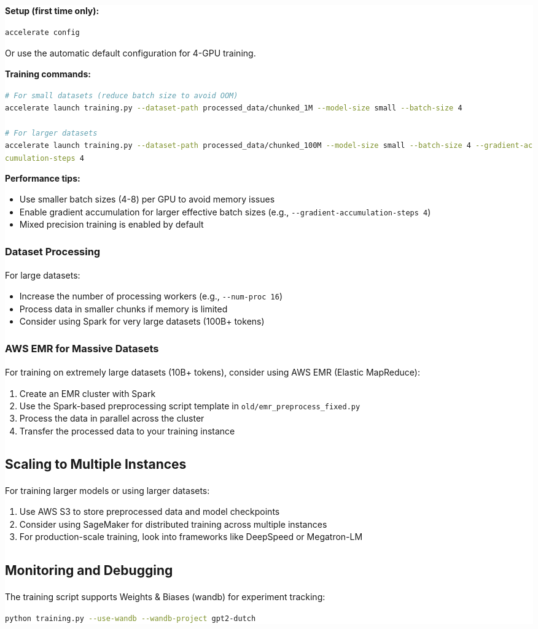 **Setup (first time only):**
```bash
accelerate config
```
Or use the automatic default configuration for 4-GPU training.

**Training commands:**
```bash
# For small datasets (reduce batch size to avoid OOM)
accelerate launch training.py --dataset-path processed_data/chunked_1M --model-size small --batch-size 4

# For larger datasets
accelerate launch training.py --dataset-path processed_data/chunked_100M --model-size small --batch-size 4 --gradient-accumulation-steps 4
```

**Performance tips:**
- Use smaller batch sizes (4-8) per GPU to avoid memory issues
- Enable gradient accumulation for larger effective batch sizes (e.g., `--gradient-accumulation-steps 4`)
- Mixed precision training is enabled by default

### Dataset Processing

For large datasets:

- Increase the number of processing workers (e.g., `--num-proc 16`)
- Process data in smaller chunks if memory is limited
- Consider using Spark for very large datasets (100B+ tokens)

### AWS EMR for Massive Datasets

For training on extremely large datasets (10B+ tokens), consider using AWS EMR (Elastic MapReduce):

1. Create an EMR cluster with Spark
2. Use the Spark-based preprocessing script template in `old/emr_preprocess_fixed.py`
3. Process the data in parallel across the cluster
4. Transfer the processed data to your training instance

## Scaling to Multiple Instances

For training larger models or using larger datasets:

1. Use AWS S3 to store preprocessed data and model checkpoints
2. Consider using SageMaker for distributed training across multiple instances
3. For production-scale training, look into frameworks like DeepSpeed or Megatron-LM

## Monitoring and Debugging

The training script supports Weights & Biases (wandb) for experiment tracking:

```bash
python training.py --use-wandb --wandb-project gpt2-dutch
```
